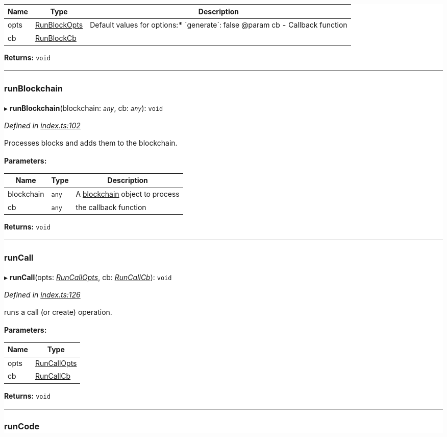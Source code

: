 | Name | Type | Description |
| ------ | ------ | ------ |
| opts | [RunBlockOpts](../interfaces/runblockopts.md) |  Default values for options:*   \`generate\`: false @param cb - Callback function |
| cb | [RunBlockCb](../interfaces/runblockcb.md) |

**Returns:** `void`

___
<a id="runblockchain"></a>

###  runBlockchain

▸ **runBlockchain**(blockchain: *`any`*, cb: *`any`*): `void`

*Defined in [index.ts:102](https://github.com/ethereumjs/ethereumjs-vm/blob/de4d574/lib/index.ts#L102)*

Processes blocks and adds them to the blockchain.

**Parameters:**

| Name | Type | Description |
| ------ | ------ | ------ |
| blockchain | `any` |  A [blockchain](https://github.com/ethereum/ethereumjs-blockchain) object to process |
| cb | `any` |  the callback function |

**Returns:** `void`

___
<a id="runcall"></a>

###  runCall

▸ **runCall**(opts: *[RunCallOpts](../interfaces/runcallopts.md)*, cb: *[RunCallCb](../interfaces/runcallcb.md)*): `void`

*Defined in [index.ts:126](https://github.com/ethereumjs/ethereumjs-vm/blob/de4d574/lib/index.ts#L126)*

runs a call (or create) operation.

**Parameters:**

| Name | Type |
| ------ | ------ |
| opts | [RunCallOpts](../interfaces/runcallopts.md) |
| cb | [RunCallCb](../interfaces/runcallcb.md) |

**Returns:** `void`

___
<a id="runcode"></a>

###  runCode
